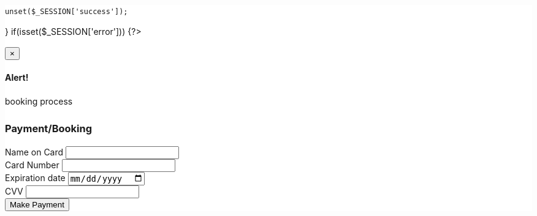     unset($_SESSION['success']);
}
if(isset($_SESSION['error']))
{?>
    <div class="alert alert-danger alert-dismissible">
        <button type="button" class="close" data-dismiss="alert" aria-hidden="true">&times;</button>
        <h4><i class="icon fa fa-ban"></i> Alert!</h4>
        <?php echo $_SESSION['error'];?>
    </div>
<?php
unset($_SESSION['error']);
}
?>
booking process
<?php include('header.php');
if(!isset($_SESSION['user']))
{
	header('location:login.php');
}?>
<link rel="stylesheet" href="validation/dist/css/bootstrapValidator.css"/>
    
<script type="text/javascript" src="validation/dist/js/bootstrapValidator.js"></script>
  
  <?php
    include('form.php');
    $frm=new formBuilder;      
  ?> 
</div>
<div class="content">
	<div class="wrap">
		<div class="content-top">
			<h3>Payment/Booking</h3>
			<form action="bank.php" method="post" id="form1">
			<div class="col-md-4 col-md-offset-4" style="margin-bottom:50px">
			<div class="form-group">
   <label class="control-label">Name on Card</label>
    <input type="text" class="form-control" name="name">
</div>
<div class="form-group">
   <label class="control-label">Card Number</label>
    <input type="text" class="form-control" name="number" required title="Enter 16 digit card number">
  
</div>      
<div class="form-group">
   <label class="control-label">Expiration date</label>
    <input type="date" class="form-control" name="date">
</div>
<div class="form-group">
   <label class="control-label">CVV</label>
    <input type="text" class="form-control" name="cvv">
</div>
<div class="form-group">
    <button class="btn btn-success">Make Payment</button>
    </form>
</div>
</div>
			</div>
			
